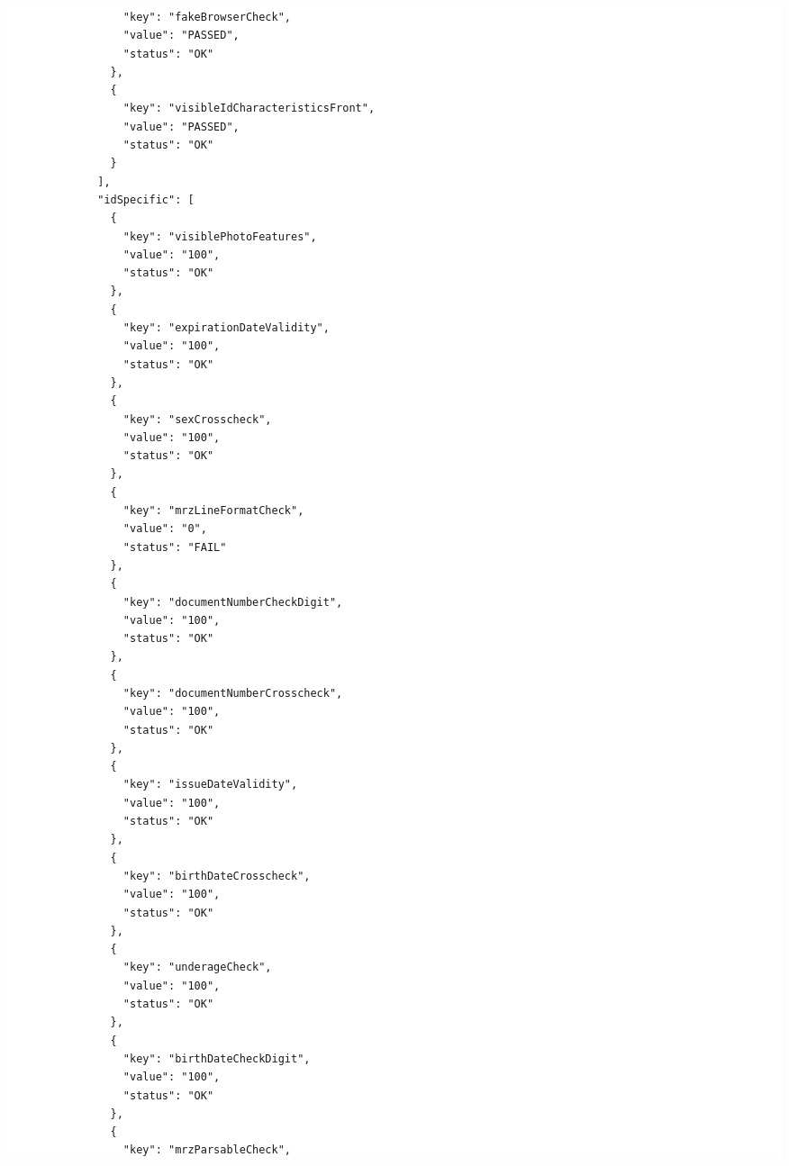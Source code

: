 ```
                  "key": "fakeBrowserCheck",
                  "value": "PASSED",
                  "status": "OK"
                },
                {
                  "key": "visibleIdCharacteristicsFront",
                  "value": "PASSED",
                  "status": "OK"
                }
              ],
              "idSpecific": [
                {
                  "key": "visiblePhotoFeatures",
                  "value": "100",
                  "status": "OK"
                },
                {
                  "key": "expirationDateValidity",
                  "value": "100",
                  "status": "OK"
                },
                {
                  "key": "sexCrosscheck",
                  "value": "100",
                  "status": "OK"
                },
                {
                  "key": "mrzLineFormatCheck",
                  "value": "0",
                  "status": "FAIL"
                },
                {
                  "key": "documentNumberCheckDigit",
                  "value": "100",
                  "status": "OK"
                },
                {
                  "key": "documentNumberCrosscheck",
                  "value": "100",
                  "status": "OK"
                },
                {
                  "key": "issueDateValidity",
                  "value": "100",
                  "status": "OK"
                },
                {
                  "key": "birthDateCrosscheck",
                  "value": "100",
                  "status": "OK"
                },
                {
                  "key": "underageCheck",
                  "value": "100",
                  "status": "OK"
                },
                {
                  "key": "birthDateCheckDigit",
                  "value": "100",
                  "status": "OK"
                },
                {
                  "key": "mrzParsableCheck",
```